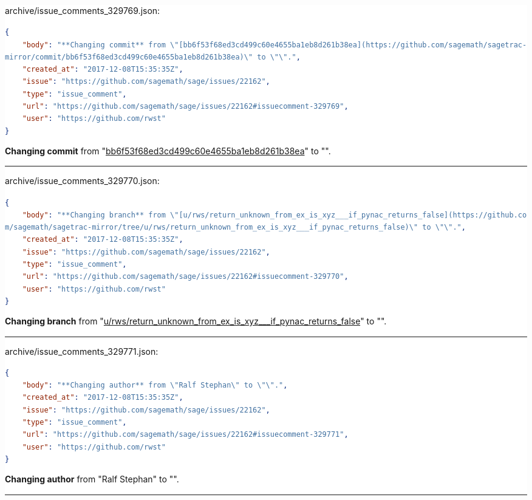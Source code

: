 archive/issue_comments_329769.json:
```json
{
    "body": "**Changing commit** from \"[bb6f53f68ed3cd499c60e4655ba1eb8d261b38ea](https://github.com/sagemath/sagetrac-mirror/commit/bb6f53f68ed3cd499c60e4655ba1eb8d261b38ea)\" to \"\".",
    "created_at": "2017-12-08T15:35:35Z",
    "issue": "https://github.com/sagemath/sage/issues/22162",
    "type": "issue_comment",
    "url": "https://github.com/sagemath/sage/issues/22162#issuecomment-329769",
    "user": "https://github.com/rwst"
}
```

**Changing commit** from "[bb6f53f68ed3cd499c60e4655ba1eb8d261b38ea](https://github.com/sagemath/sagetrac-mirror/commit/bb6f53f68ed3cd499c60e4655ba1eb8d261b38ea)" to "".



---

archive/issue_comments_329770.json:
```json
{
    "body": "**Changing branch** from \"[u/rws/return_unknown_from_ex_is_xyz___if_pynac_returns_false](https://github.com/sagemath/sagetrac-mirror/tree/u/rws/return_unknown_from_ex_is_xyz___if_pynac_returns_false)\" to \"\".",
    "created_at": "2017-12-08T15:35:35Z",
    "issue": "https://github.com/sagemath/sage/issues/22162",
    "type": "issue_comment",
    "url": "https://github.com/sagemath/sage/issues/22162#issuecomment-329770",
    "user": "https://github.com/rwst"
}
```

**Changing branch** from "[u/rws/return_unknown_from_ex_is_xyz___if_pynac_returns_false](https://github.com/sagemath/sagetrac-mirror/tree/u/rws/return_unknown_from_ex_is_xyz___if_pynac_returns_false)" to "".



---

archive/issue_comments_329771.json:
```json
{
    "body": "**Changing author** from \"Ralf Stephan\" to \"\".",
    "created_at": "2017-12-08T15:35:35Z",
    "issue": "https://github.com/sagemath/sage/issues/22162",
    "type": "issue_comment",
    "url": "https://github.com/sagemath/sage/issues/22162#issuecomment-329771",
    "user": "https://github.com/rwst"
}
```

**Changing author** from "Ralf Stephan" to "".



---